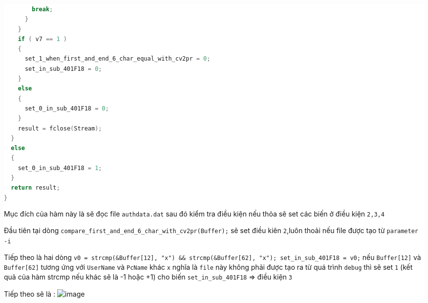 ```c
        break;
      }
    }
    if ( v7 == 1 )
    {
      set_1_when_first_and_end_6_char_equal_with_cv2pr = 0;
      set_in_sub_401F18 = 0;
    }
    else
    {
      set_0_in_sub_401F18 = 0;
    }
    result = fclose(Stream);
  }
  else
  {
    set_0_in_sub_401F18 = 1;
  }
  return result;
}
```

Mục đích của hàm này là sẽ đọc file `authdata.dat` sau đó kiểm tra điều kiện nếu thỏa sẽ set các biến ở điều kiện `2,3,4`

Đầu tiên tại dòng `compare_first_and_end_6_char_with_cv2pr(Buffer);` sẽ set điều kiên `2`,luôn thoải nếu file được tạo từ `parameter -i`

Tiếp theo là hai dòng
`
  v0 = strcmp(&Buffer[12], "x") && strcmp(&Buffer[62], "x");
  set_in_sub_401F18 = v0;
`
nếu `Buffer[12]` và `Buffer[62]` tương ứng với `UserName` và `PcName` khác `x` nghĩa là `file` này không phải được tạo ra từ quá trình `debug` thì sẽ set `1` (kết quả của hàm strcmp nếu khác sẽ là -1 hoặc +1) cho biến `set_in_sub_401F18` => điều kiện `3` 

Tiếp theo sẽ là :
![image](https://user-images.githubusercontent.com/31529599/124419970-c710f480-dd88-11eb-89b9-b4652f690073.png)

